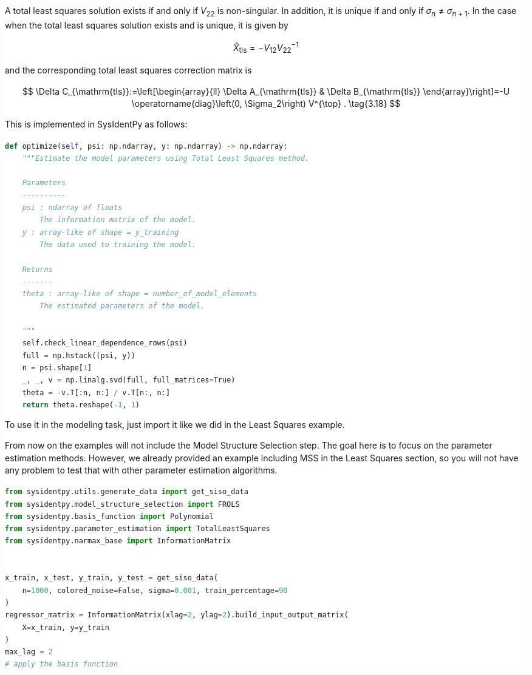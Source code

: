 A total least squares solution exists if and only if $V_{22}$ is non-singular. In addition, it is unique if and only if $\sigma_n \neq \sigma_{n+1}$. In the case when the total least squares solution exists and is unique, it is given by

$$
\widehat{X}_{\mathrm{tls}}=-V_{12} V_{22}^{-1}
\tag{3.17}
$$

and the corresponding total least squares correction matrix is

$$
\Delta C_{\mathrm{tls}}:=\left[\begin{array}{ll}
\Delta A_{\mathrm{tls}} & \Delta B_{\mathrm{tls}}
\end{array}\right]=-U \operatorname{diag}\left(0, \Sigma_2\right) V^{\top} .
\tag{3.18}
$$

This is implemented in SysIdentPy as follows:

```python
def optimize(self, psi: np.ndarray, y: np.ndarray) -> np.ndarray:
    """Estimate the model parameters using Total Least Squares method.

    Parameters
    ----------
    psi : ndarray of floats
        The information matrix of the model.
    y : array-like of shape = y_training
        The data used to training the model.

    Returns
    -------
    theta : array-like of shape = number_of_model_elements
        The estimated parameters of the model.

    """
    self.check_linear_dependence_rows(psi)
    full = np.hstack((psi, y))
    n = psi.shape[1]
    _, _, v = np.linalg.svd(full, full_matrices=True)
    theta = -v.T[:n, n:] / v.T[n:, n:]
    return theta.reshape(-1, 1)
```

To use it in the modeling task, just import it like we did in the Least Squares example.

From now on the examples will not include the Model Structure Selection step. The goal here is to focus on the parameter estimation methods. However, we already provided an example including MSS in the Least Squares section, so you will not have any problem to test that with other parameter estimation algorithms.

```python
from sysidentpy.utils.generate_data import get_siso_data
from sysidentpy.model_structure_selection import FROLS
from sysidentpy.basis_function import Polynomial
from sysidentpy.parameter_estimation import TotalLeastSquares
from sysidentpy.narmax_base import InformationMatrix


x_train, x_test, y_train, y_test = get_siso_data(
	n=1000, colored_noise=False, sigma=0.001, train_percentage=90
)
regressor_matrix = InformationMatrix(xlag=2, ylag=2).build_input_output_matrix(
	X=x_train, y=y_train
)
max_lag = 2
# apply the basis function
```